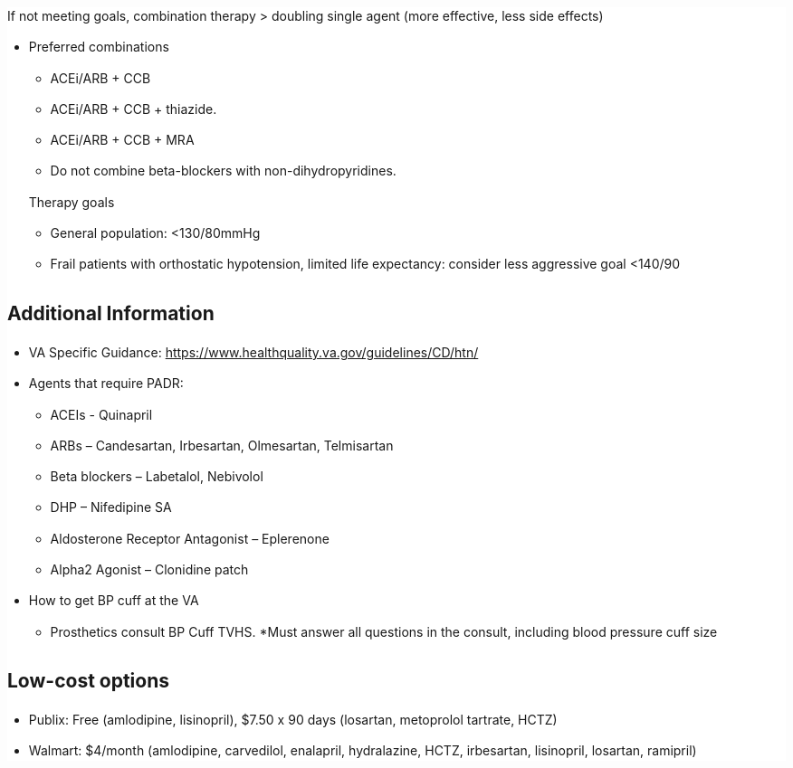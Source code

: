 If not meeting goals, combination therapy \> doubling single agent (more
effective, less side effects) 

- Preferred combinations 

    - ACEi/ARB + CCB 

    - ACEi/ARB + CCB + thiazide. 

    - ACEi/ARB + CCB + MRA 

    - Do not combine beta-blockers with non-dihydropyridines. 

     Therapy goals 

    - General population: \<130/80mmHg 

    - Frail patients with orthostatic hypotension, limited life
        expectancy: consider less aggressive goal \<140/90 

## Additional Information

- VA Specific Guidance:
    https://www.healthquality.va.gov/guidelines/CD/htn/

- Agents that require PADR:

    - ACEIs - Quinapril

    - ARBs – Candesartan, Irbesartan, Olmesartan, Telmisartan

    - Beta blockers – Labetalol, Nebivolol

    - DHP – Nifedipine SA

    - Aldosterone Receptor Antagonist – Eplerenone

    - Alpha2 Agonist – Clonidine patch

- How to get BP cuff at the VA

    - Prosthetics consult BP Cuff TVHS. \*Must answer all questions in the
        consult, including blood pressure cuff size

## Low-cost options

- Publix: Free (amlodipine, lisinopril), $7.50 x 90 days (losartan,
    metoprolol tartrate, HCTZ)

- Walmart: $4/month (amlodipine, carvedilol, enalapril, hydralazine,
    HCTZ, irbesartan, lisinopril, losartan, ramipril)
